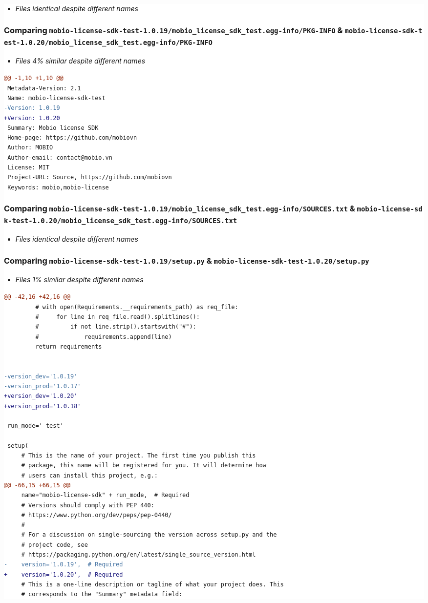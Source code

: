  * *Files identical despite different names*

### Comparing `mobio-license-sdk-test-1.0.19/mobio_license_sdk_test.egg-info/PKG-INFO` & `mobio-license-sdk-test-1.0.20/mobio_license_sdk_test.egg-info/PKG-INFO`

 * *Files 4% similar despite different names*

```diff
@@ -1,10 +1,10 @@
 Metadata-Version: 2.1
 Name: mobio-license-sdk-test
-Version: 1.0.19
+Version: 1.0.20
 Summary: Mobio license SDK
 Home-page: https://github.com/mobiovn
 Author: MOBIO
 Author-email: contact@mobio.vn
 License: MIT
 Project-URL: Source, https://github.com/mobiovn
 Keywords: mobio,mobio-license
```

### Comparing `mobio-license-sdk-test-1.0.19/mobio_license_sdk_test.egg-info/SOURCES.txt` & `mobio-license-sdk-test-1.0.20/mobio_license_sdk_test.egg-info/SOURCES.txt`

 * *Files identical despite different names*

### Comparing `mobio-license-sdk-test-1.0.19/setup.py` & `mobio-license-sdk-test-1.0.20/setup.py`

 * *Files 1% similar despite different names*

```diff
@@ -42,16 +42,16 @@
         # with open(Requirements.__requirements_path) as req_file:
         #     for line in req_file.read().splitlines():
         #         if not line.strip().startswith("#"):
         #             requirements.append(line)
         return requirements
 
 
-version_dev='1.0.19'
-version_prod='1.0.17'
+version_dev='1.0.20'
+version_prod='1.0.18'
 
 run_mode='-test'
 
 setup(
     # This is the name of your project. The first time you publish this
     # package, this name will be registered for you. It will determine how
     # users can install this project, e.g.:
@@ -66,15 +66,15 @@
     name="mobio-license-sdk" + run_mode,  # Required
     # Versions should comply with PEP 440:
     # https://www.python.org/dev/peps/pep-0440/
     #
     # For a discussion on single-sourcing the version across setup.py and the
     # project code, see
     # https://packaging.python.org/en/latest/single_source_version.html
-    version='1.0.19',  # Required
+    version='1.0.20',  # Required
     # This is a one-line description or tagline of what your project does. This
     # corresponds to the "Summary" metadata field:
```